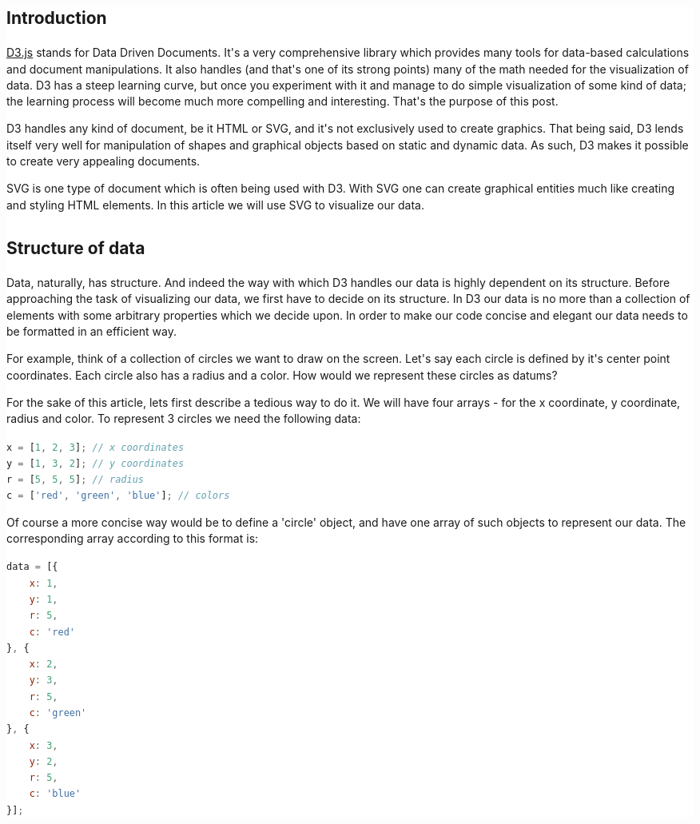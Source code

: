 <iframe src="http://eyalar.github.io/D3.js-Example/index.html?6!0"></iframe>

## Introduction

[D3.js](http://d3js.org/) stands for Data Driven Documents. It's a very comprehensive library which provides many tools for data-based calculations and document manipulations. It also handles (and that's one of its strong points) many of the math needed for the visualization of data. D3 has a steep learning curve, but once you experiment with it and manage to do simple visualization of some kind of data; the learning process will become much more compelling and interesting. That's the purpose of this post.

D3 handles any kind of document, be it HTML or SVG, and it's not exclusively used to create graphics. That being said, D3 lends itself very well for manipulation of shapes and graphical objects based on static and dynamic data. As such, D3 makes it possible to create very appealing documents.

SVG is one type of document which is often being used with D3. With SVG one can create graphical entities much like creating and styling HTML elements. In this article we will use SVG to visualize our data.

## Structure of data

Data, naturally, has structure. And indeed the way with which D3 handles our data is highly dependent on its structure. Before approaching the task of visualizing our data, we first have to decide on its structure. In D3 our data is no more than a collection of elements with some arbitrary properties which we decide upon. In order to make our code concise and elegant our data needs to be formatted in an efficient way.

For example, think of a collection of circles we want to draw on the screen. Let's say each circle is defined by it's center point coordinates. Each circle also has a radius and a color. How would we represent these circles as datums?

For the sake of this article, lets first describe a tedious way to do it. We will have four arrays - for the x coordinate, y coordinate, radius and color. To represent 3 circles we need the following data:

```Javascript
x = [1, 2, 3]; // x coordinates
y = [1, 3, 2]; // y coordinates
r = [5, 5, 5]; // radius
c = ['red', 'green', 'blue']; // colors
```

Of course a more concise way would be to define a 'circle' object, and have one array of such objects to represent our data. The corresponding array according to this format is:

```Javascript
data = [{
	x: 1,
	y: 1,
	r: 5,
	c: 'red'
}, {
	x: 2,
	y: 3,
	r: 5,
	c: 'green'
}, {
	x: 3,
	y: 2,
	r: 5,
	c: 'blue'
}];
```

